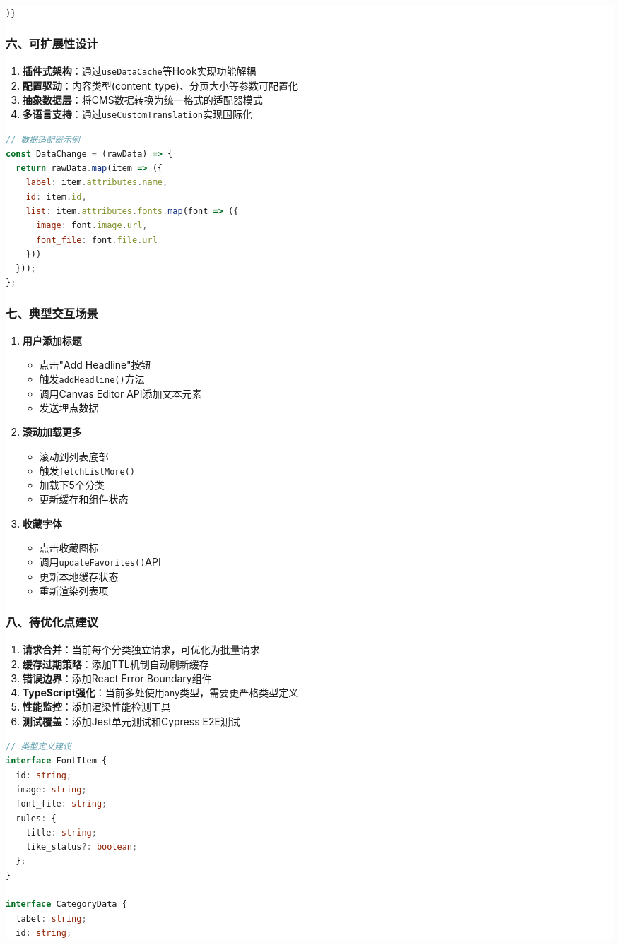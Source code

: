 ```javascript
)}
```

### 六、可扩展性设计
1. **插件式架构**：通过`useDataCache`等Hook实现功能解耦
2. **配置驱动**：内容类型(content_type)、分页大小等参数可配置化
3. **抽象数据层**：将CMS数据转换为统一格式的适配器模式
4. **多语言支持**：通过`useCustomTranslation`实现国际化

```javascript
// 数据适配器示例
const DataChange = (rawData) => {
  return rawData.map(item => ({
    label: item.attributes.name,
    id: item.id,
    list: item.attributes.fonts.map(font => ({
      image: font.image.url,
      font_file: font.file.url
    }))
  }));
};
```

### 七、典型交互场景
1. **用户添加标题**
   - 点击"Add Headline"按钮
   - 触发`addHeadline()`方法
   - 调用Canvas Editor API添加文本元素
   - 发送埋点数据

2. **滚动加载更多**
   - 滚动到列表底部
   - 触发`fetchListMore()`
   - 加载下5个分类
   - 更新缓存和组件状态

3. **收藏字体**
   - 点击收藏图标
   - 调用`updateFavorites()`API
   - 更新本地缓存状态
   - 重新渲染列表项

### 八、待优化点建议
1. **请求合并**：当前每个分类独立请求，可优化为批量请求
2. **缓存过期策略**：添加TTL机制自动刷新缓存
3. **错误边界**：添加React Error Boundary组件
4. **TypeScript强化**：当前多处使用`any`类型，需要更严格类型定义
5. **性能监控**：添加渲染性能检测工具
6. **测试覆盖**：添加Jest单元测试和Cypress E2E测试

```typescript
// 类型定义建议
interface FontItem {
  id: string;
  image: string;
  font_file: string;
  rules: {
    title: string;
    like_status?: boolean;
  };
}

interface CategoryData {
  label: string;
  id: string;
```